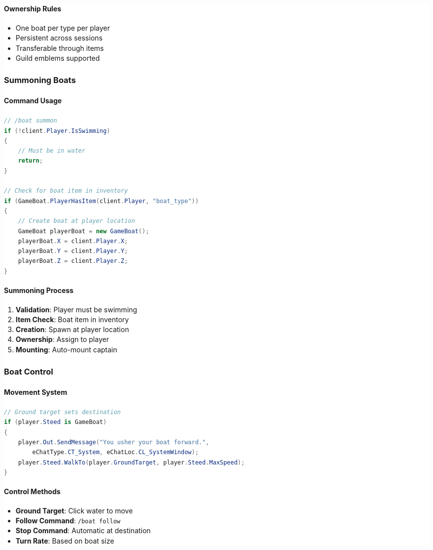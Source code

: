 #### Ownership Rules
- One boat per type per player
- Persistent across sessions
- Transferable through items
- Guild emblems supported

### Summoning Boats

#### Command Usage
```csharp
// /boat summon
if (!client.Player.IsSwimming)
{
    // Must be in water
    return;
}

// Check for boat item in inventory
if (GameBoat.PlayerHasItem(client.Player, "boat_type"))
{
    // Create boat at player location
    GameBoat playerBoat = new GameBoat();
    playerBoat.X = client.Player.X;
    playerBoat.Y = client.Player.Y;
    playerBoat.Z = client.Player.Z;
}
```

#### Summoning Process
1. **Validation**: Player must be swimming
2. **Item Check**: Boat item in inventory
3. **Creation**: Spawn at player location
4. **Ownership**: Assign to player
5. **Mounting**: Auto-mount captain

### Boat Control

#### Movement System
```csharp
// Ground target sets destination
if (player.Steed is GameBoat)
{
    player.Out.SendMessage("You usher your boat forward.", 
        eChatType.CT_System, eChatLoc.CL_SystemWindow);
    player.Steed.WalkTo(player.GroundTarget, player.Steed.MaxSpeed);
}
```

#### Control Methods
- **Ground Target**: Click water to move
- **Follow Command**: `/boat follow`
- **Stop Command**: Automatic at destination
- **Turn Rate**: Based on boat size

